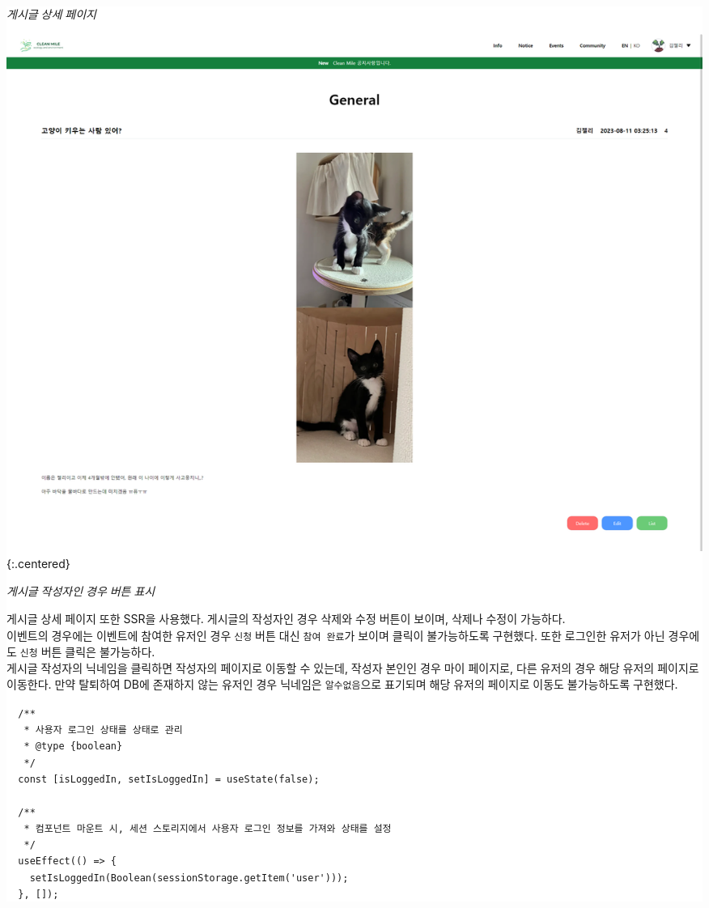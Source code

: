 *게시글 상세 페이지*

![게시글 작성자인 경우](../../assets/img/codestates/cleanmile/general_detail_writer.png){:.centered}

*게시글 작성자인 경우 버튼 표시*

게시글 상세 페이지 또한 SSR을 사용했다. 게시글의 작성자인 경우 삭제와 수정 버튼이 보이며, 삭제나 수정이 가능하다.  
이벤트의 경우에는 이벤트에 참여한 유저인 경우 `신청` 버튼 대신 `참여 완료`가 보이며 클릭이 불가능하도록 구현했다. 또한 로그인한 유저가 아닌 경우에도 `신청` 버튼 클릭은 불가능하다.  
게시글 작성자의 닉네임을 클릭하면 작성자의 페이지로 이동할 수 있는데, 작성자 본인인 경우 마이 페이지로, 다른 유저의 경우 해당 유저의 페이지로 이동한다. 만약 탈퇴하여 DB에 존재하지 않는 유저인 경우 닉네임은 `알수없음`으로 표기되며 해당 유저의 페이지로 이동도 불가능하도록 구현했다.

```tsx
  /**
   * 사용자 로그인 상태를 상태로 관리
   * @type {boolean}
   */
  const [isLoggedIn, setIsLoggedIn] = useState(false);

  /**
   * 컴포넌트 마운트 시, 세션 스토리지에서 사용자 로그인 정보를 가져와 상태를 설정
   */
  useEffect(() => {
    setIsLoggedIn(Boolean(sessionStorage.getItem('user')));
  }, []);
```
